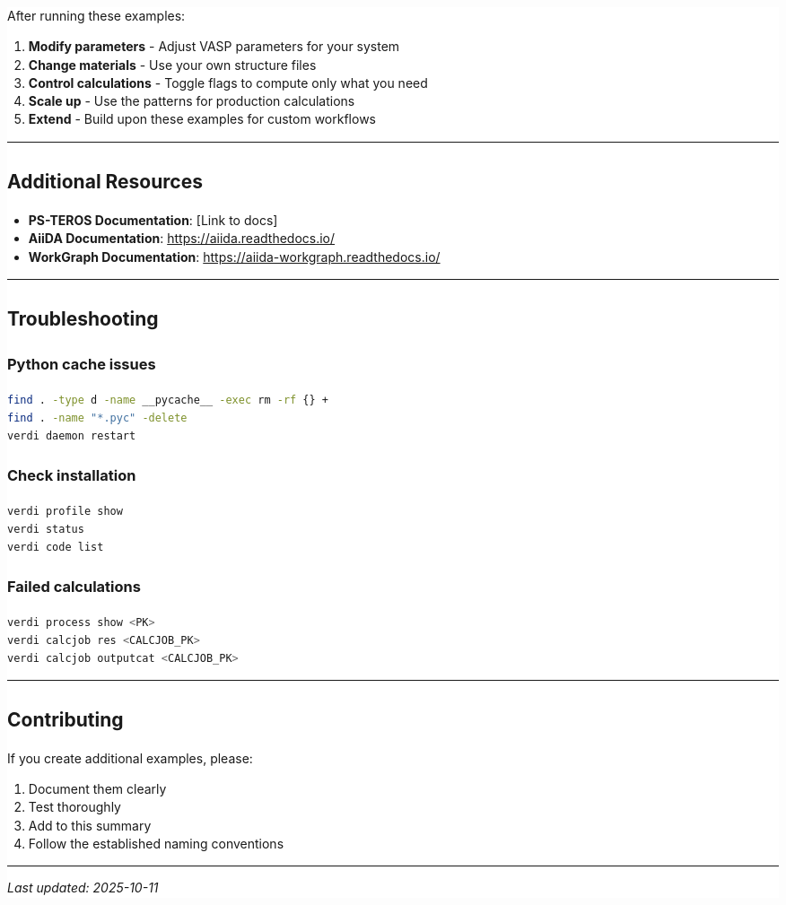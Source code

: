 After running these examples:

1. **Modify parameters** - Adjust VASP parameters for your system
2. **Change materials** - Use your own structure files
3. **Control calculations** - Toggle flags to compute only what you need
4. **Scale up** - Use the patterns for production calculations
5. **Extend** - Build upon these examples for custom workflows

---

## Additional Resources

- **PS-TEROS Documentation**: [Link to docs]
- **AiiDA Documentation**: https://aiida.readthedocs.io/
- **WorkGraph Documentation**: https://aiida-workgraph.readthedocs.io/

---

## Troubleshooting

### Python cache issues
```bash
find . -type d -name __pycache__ -exec rm -rf {} +
find . -name "*.pyc" -delete
verdi daemon restart
```

### Check installation
```bash
verdi profile show
verdi status
verdi code list
```

### Failed calculations
```bash
verdi process show <PK>
verdi calcjob res <CALCJOB_PK>
verdi calcjob outputcat <CALCJOB_PK>
```

---

## Contributing

If you create additional examples, please:
1. Document them clearly
2. Test thoroughly
3. Add to this summary
4. Follow the established naming conventions

---

*Last updated: 2025-10-11*
